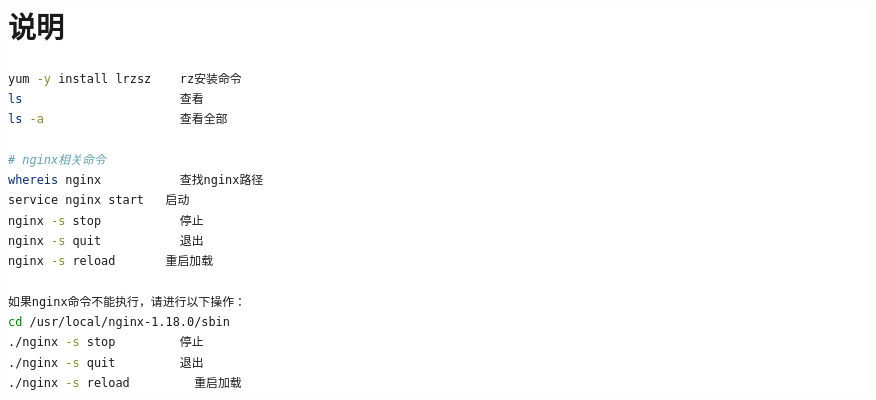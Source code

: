

# 说明

```bash
yum -y install lrzsz    rz安装命令
ls                      查看
ls -a                   查看全部

# nginx相关命令
whereis nginx			查找nginx路径
service nginx start	  启动
nginx -s stop			停止
nginx -s quit			退出
nginx -s reload		  重启加载

如果nginx命令不能执行，请进行以下操作：
cd /usr/local/nginx-1.18.0/sbin
./nginx -s stop			停止
./nginx -s quit			退出
./nginx -s reload		  重启加载
```

